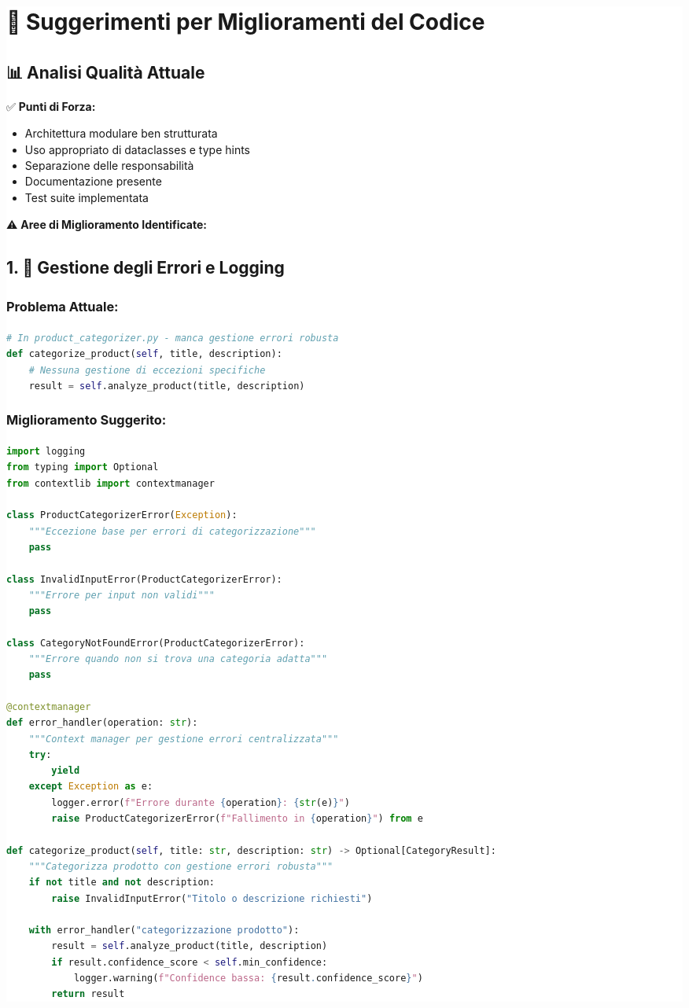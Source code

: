 # 🚀 Suggerimenti per Miglioramenti del Codice

## 📊 Analisi Qualità Attuale

✅ **Punti di Forza:**
- Architettura modulare ben strutturata
- Uso appropriato di dataclasses e type hints
- Separazione delle responsabilità
- Documentazione presente
- Test suite implementata

⚠️ **Aree di Miglioramento Identificate:**

## 1. 🔧 Gestione degli Errori e Logging

### Problema Attuale:
```python
# In product_categorizer.py - manca gestione errori robusta
def categorize_product(self, title, description):
    # Nessuna gestione di eccezioni specifiche
    result = self.analyze_product(title, description)
```

### Miglioramento Suggerito:
```python
import logging
from typing import Optional
from contextlib import contextmanager

class ProductCategorizerError(Exception):
    """Eccezione base per errori di categorizzazione"""
    pass

class InvalidInputError(ProductCategorizerError):
    """Errore per input non validi"""
    pass

class CategoryNotFoundError(ProductCategorizerError):
    """Errore quando non si trova una categoria adatta"""
    pass

@contextmanager
def error_handler(operation: str):
    """Context manager per gestione errori centralizzata"""
    try:
        yield
    except Exception as e:
        logger.error(f"Errore durante {operation}: {str(e)}")
        raise ProductCategorizerError(f"Fallimento in {operation}") from e

def categorize_product(self, title: str, description: str) -> Optional[CategoryResult]:
    """Categorizza prodotto con gestione errori robusta"""
    if not title and not description:
        raise InvalidInputError("Titolo o descrizione richiesti")
    
    with error_handler("categorizzazione prodotto"):
        result = self.analyze_product(title, description)
        if result.confidence_score < self.min_confidence:
            logger.warning(f"Confidence bassa: {result.confidence_score}")
        return result
```
